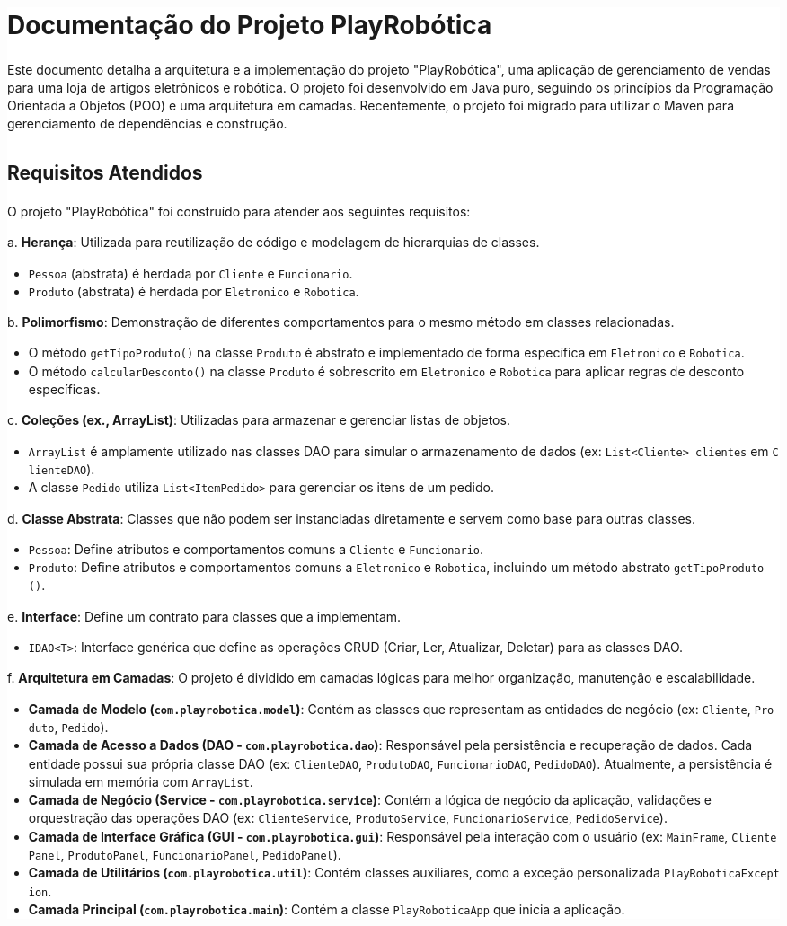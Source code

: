 # Documentação do Projeto PlayRobótica

Este documento detalha a arquitetura e a implementação do projeto "PlayRobótica", uma aplicação de gerenciamento de vendas para uma loja de artigos eletrônicos e robótica. O projeto foi desenvolvido em Java puro, seguindo os princípios da Programação Orientada a Objetos (POO) e uma arquitetura em camadas. Recentemente, o projeto foi migrado para utilizar o Maven para gerenciamento de dependências e construção.

## Requisitos Atendidos

O projeto "PlayRobótica" foi construído para atender aos seguintes requisitos:

a. **Herança**: Utilizada para reutilização de código e modelagem de hierarquias de classes.
   - `Pessoa` (abstrata) é herdada por `Cliente` e `Funcionario`.
   - `Produto` (abstrata) é herdada por `Eletronico` e `Robotica`.

b. **Polimorfismo**: Demonstração de diferentes comportamentos para o mesmo método em classes relacionadas.
   - O método `getTipoProduto()` na classe `Produto` é abstrato e implementado de forma específica em `Eletronico` e `Robotica`.
   - O método `calcularDesconto()` na classe `Produto` é sobrescrito em `Eletronico` e `Robotica` para aplicar regras de desconto específicas.

c. **Coleções (ex., ArrayList)**: Utilizadas para armazenar e gerenciar listas de objetos.
   - `ArrayList` é amplamente utilizado nas classes DAO para simular o armazenamento de dados (ex: `List<Cliente> clientes` em `ClienteDAO`).
   - A classe `Pedido` utiliza `List<ItemPedido>` para gerenciar os itens de um pedido.

d. **Classe Abstrata**: Classes que não podem ser instanciadas diretamente e servem como base para outras classes.
   - `Pessoa`: Define atributos e comportamentos comuns a `Cliente` e `Funcionario`.
   - `Produto`: Define atributos e comportamentos comuns a `Eletronico` e `Robotica`, incluindo um método abstrato `getTipoProduto()`.

e. **Interface**: Define um contrato para classes que a implementam.
   - `IDAO<T>`: Interface genérica que define as operações CRUD (Criar, Ler, Atualizar, Deletar) para as classes DAO.

f. **Arquitetura em Camadas**: O projeto é dividido em camadas lógicas para melhor organização, manutenção e escalabilidade.
   - **Camada de Modelo (`com.playrobotica.model`)**: Contém as classes que representam as entidades de negócio (ex: `Cliente`, `Produto`, `Pedido`).
   - **Camada de Acesso a Dados (DAO - `com.playrobotica.dao`)**: Responsável pela persistência e recuperação de dados. Cada entidade possui sua própria classe DAO (ex: `ClienteDAO`, `ProdutoDAO`, `FuncionarioDAO`, `PedidoDAO`). Atualmente, a persistência é simulada em memória com `ArrayList`.
   - **Camada de Negócio (Service - `com.playrobotica.service`)**: Contém a lógica de negócio da aplicação, validações e orquestração das operações DAO (ex: `ClienteService`, `ProdutoService`, `FuncionarioService`, `PedidoService`).
   - **Camada de Interface Gráfica (GUI - `com.playrobotica.gui`)**: Responsável pela interação com o usuário (ex: `MainFrame`, `ClientePanel`, `ProdutoPanel`, `FuncionarioPanel`, `PedidoPanel`).
   - **Camada de Utilitários (`com.playrobotica.util`)**: Contém classes auxiliares, como a exceção personalizada `PlayRoboticaException`.
   - **Camada Principal (`com.playrobotica.main`)**: Contém a classe `PlayRoboticaApp` que inicia a aplicação.
